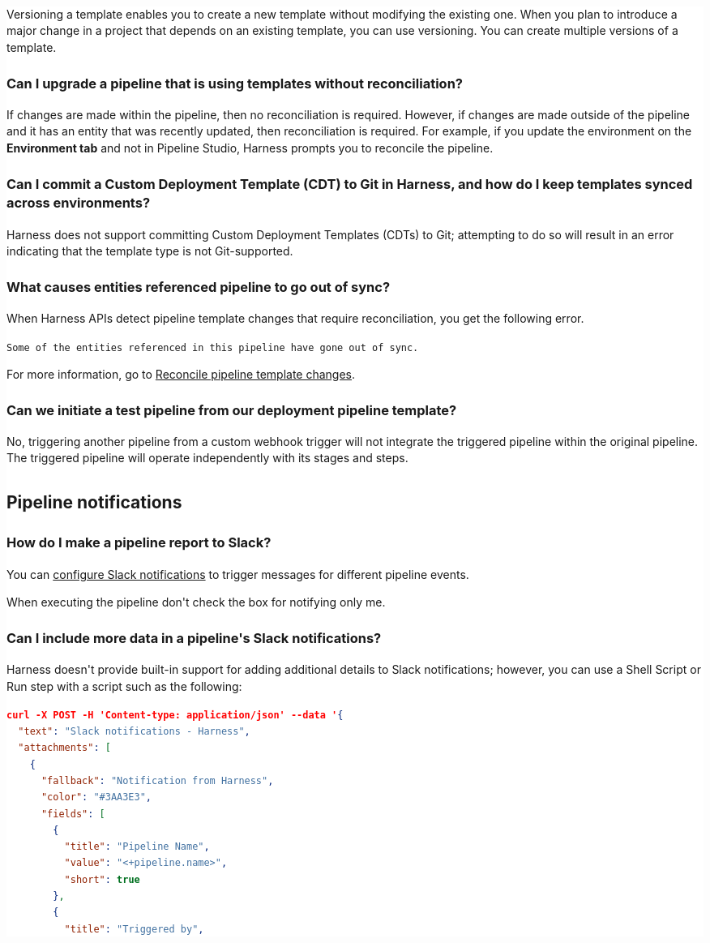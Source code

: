 Versioning a template enables you to create a new template without modifying the existing one. When you plan to introduce a major change in a project that depends on an existing template, you can use versioning. You can create multiple versions of a template.

### Can I upgrade a pipeline that is using templates without reconciliation?

If changes are made within the pipeline, then no reconciliation is required.  However, if changes are made outside of the pipeline and it has an entity that was recently updated, then reconciliation is required.  For example, if you update the environment on the **Environment tab** and not in Pipeline Studio, Harness prompts you to reconcile the pipeline.

### Can I commit a Custom Deployment Template (CDT) to Git in Harness, and how do I keep templates synced across environments?

Harness does not support committing Custom Deployment Templates (CDTs) to Git; attempting to do so will result in an error indicating that the template type is not Git-supported.

### What causes entities referenced pipeline to go out of sync?

When Harness APIs detect pipeline template changes that require reconciliation, you get the following error.

```Some of the entities referenced in this pipeline have gone out of sync.```

For more information, go to [Reconcile pipeline template changes](/docs/platform/templates/reconcile-pipeline-templates/).

### Can we initiate a test pipeline from our deployment pipeline template?

No, triggering another pipeline from a custom webhook trigger will not integrate the triggered pipeline within the original pipeline. The triggered pipeline will operate independently with its stages and steps.

## Pipeline notifications

### How do I make a pipeline report to Slack?

You can [configure Slack notifications](https://developer.harness.io/docs/platform/notifications/send-notifications-using-slack) to trigger messages for different pipeline events.

When executing the pipeline don't check the box for notifying only me.

### Can I include more data in a pipeline's Slack notifications?

Harness doesn't provide built-in support for adding additional details to Slack notifications; however, you can use a Shell Script or Run step with a script such as the following:

```json
curl -X POST -H 'Content-type: application/json' --data '{
  "text": "Slack notifications - Harness",
  "attachments": [
    {
      "fallback": "Notification from Harness",
      "color": "#3AA3E3",
      "fields": [
        {
          "title": "Pipeline Name",
          "value": "<+pipeline.name>",
          "short": true
        },
        {
          "title": "Triggered by",
```